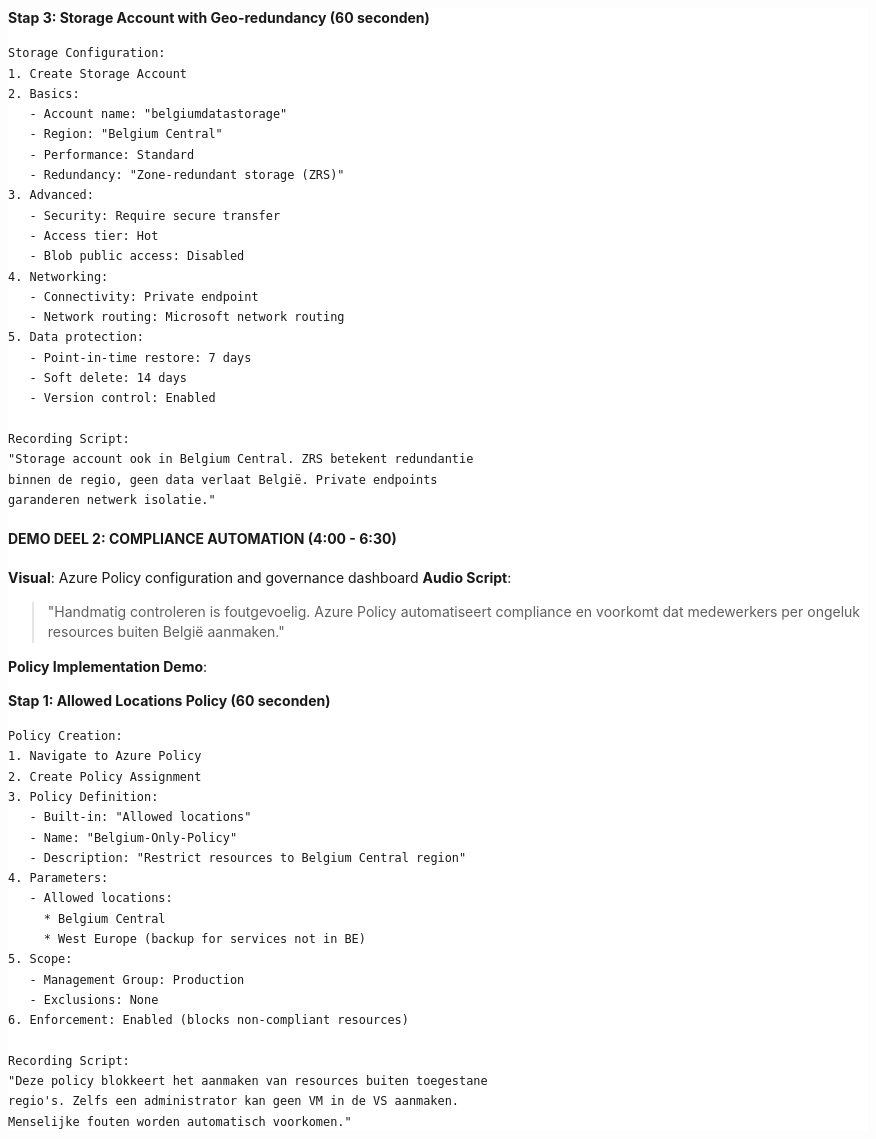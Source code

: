 ```
```

**Stap 3: Storage Account with Geo-redundancy (60 seconden)**
```
Storage Configuration:
1. Create Storage Account
2. Basics:
   - Account name: "belgiumdatastorage"
   - Region: "Belgium Central"
   - Performance: Standard
   - Redundancy: "Zone-redundant storage (ZRS)"
3. Advanced:
   - Security: Require secure transfer
   - Access tier: Hot
   - Blob public access: Disabled
4. Networking:
   - Connectivity: Private endpoint
   - Network routing: Microsoft network routing
5. Data protection:
   - Point-in-time restore: 7 days
   - Soft delete: 14 days
   - Version control: Enabled

Recording Script:
"Storage account ook in Belgium Central. ZRS betekent redundantie 
binnen de regio, geen data verlaat België. Private endpoints 
garanderen netwerk isolatie."
```

#### **DEMO DEEL 2: COMPLIANCE AUTOMATION (4:00 - 6:30)**
**Visual**: Azure Policy configuration and governance dashboard
**Audio Script**:
> "Handmatig controleren is foutgevoelig. Azure Policy automatiseert 
> compliance en voorkomt dat medewerkers per ongeluk resources 
> buiten België aanmaken."

**Policy Implementation Demo**:

**Stap 1: Allowed Locations Policy (60 seconden)**
```
Policy Creation:
1. Navigate to Azure Policy
2. Create Policy Assignment
3. Policy Definition:
   - Built-in: "Allowed locations"
   - Name: "Belgium-Only-Policy"
   - Description: "Restrict resources to Belgium Central region"
4. Parameters:
   - Allowed locations: 
     * Belgium Central
     * West Europe (backup for services not in BE)
5. Scope:
   - Management Group: Production
   - Exclusions: None
6. Enforcement: Enabled (blocks non-compliant resources)

Recording Script:
"Deze policy blokkeert het aanmaken van resources buiten toegestane 
regio's. Zelfs een administrator kan geen VM in de VS aanmaken. 
Menselijke fouten worden automatisch voorkomen."
```

